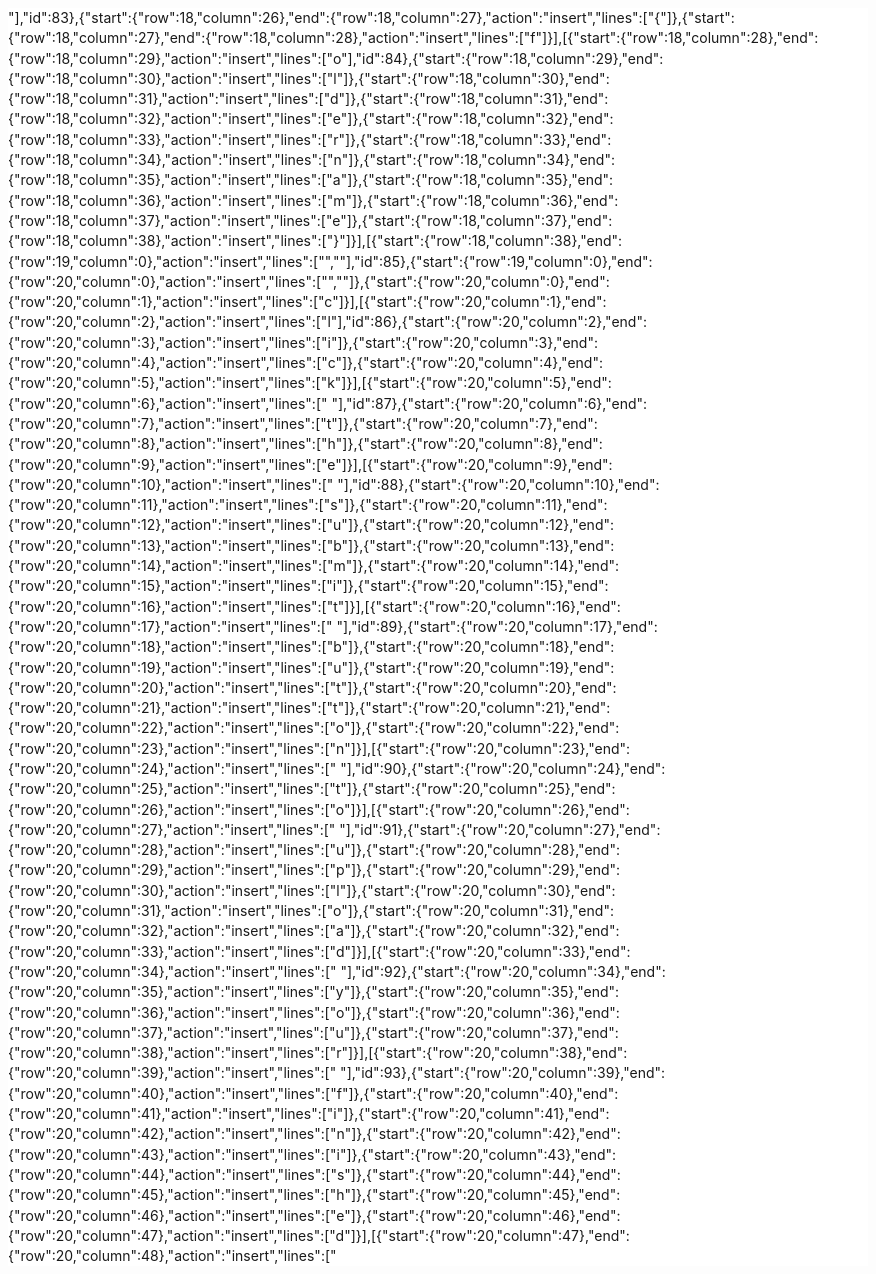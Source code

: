 "],"id":83},{"start":{"row":18,"column":26},"end":{"row":18,"column":27},"action":"insert","lines":["{"]},{"start":{"row":18,"column":27},"end":{"row":18,"column":28},"action":"insert","lines":["f"]}],[{"start":{"row":18,"column":28},"end":{"row":18,"column":29},"action":"insert","lines":["o"],"id":84},{"start":{"row":18,"column":29},"end":{"row":18,"column":30},"action":"insert","lines":["l"]},{"start":{"row":18,"column":30},"end":{"row":18,"column":31},"action":"insert","lines":["d"]},{"start":{"row":18,"column":31},"end":{"row":18,"column":32},"action":"insert","lines":["e"]},{"start":{"row":18,"column":32},"end":{"row":18,"column":33},"action":"insert","lines":["r"]},{"start":{"row":18,"column":33},"end":{"row":18,"column":34},"action":"insert","lines":["n"]},{"start":{"row":18,"column":34},"end":{"row":18,"column":35},"action":"insert","lines":["a"]},{"start":{"row":18,"column":35},"end":{"row":18,"column":36},"action":"insert","lines":["m"]},{"start":{"row":18,"column":36},"end":{"row":18,"column":37},"action":"insert","lines":["e"]},{"start":{"row":18,"column":37},"end":{"row":18,"column":38},"action":"insert","lines":["}"]}],[{"start":{"row":18,"column":38},"end":{"row":19,"column":0},"action":"insert","lines":["",""],"id":85},{"start":{"row":19,"column":0},"end":{"row":20,"column":0},"action":"insert","lines":["",""]},{"start":{"row":20,"column":0},"end":{"row":20,"column":1},"action":"insert","lines":["c"]}],[{"start":{"row":20,"column":1},"end":{"row":20,"column":2},"action":"insert","lines":["l"],"id":86},{"start":{"row":20,"column":2},"end":{"row":20,"column":3},"action":"insert","lines":["i"]},{"start":{"row":20,"column":3},"end":{"row":20,"column":4},"action":"insert","lines":["c"]},{"start":{"row":20,"column":4},"end":{"row":20,"column":5},"action":"insert","lines":["k"]}],[{"start":{"row":20,"column":5},"end":{"row":20,"column":6},"action":"insert","lines":[" "],"id":87},{"start":{"row":20,"column":6},"end":{"row":20,"column":7},"action":"insert","lines":["t"]},{"start":{"row":20,"column":7},"end":{"row":20,"column":8},"action":"insert","lines":["h"]},{"start":{"row":20,"column":8},"end":{"row":20,"column":9},"action":"insert","lines":["e"]}],[{"start":{"row":20,"column":9},"end":{"row":20,"column":10},"action":"insert","lines":[" "],"id":88},{"start":{"row":20,"column":10},"end":{"row":20,"column":11},"action":"insert","lines":["s"]},{"start":{"row":20,"column":11},"end":{"row":20,"column":12},"action":"insert","lines":["u"]},{"start":{"row":20,"column":12},"end":{"row":20,"column":13},"action":"insert","lines":["b"]},{"start":{"row":20,"column":13},"end":{"row":20,"column":14},"action":"insert","lines":["m"]},{"start":{"row":20,"column":14},"end":{"row":20,"column":15},"action":"insert","lines":["i"]},{"start":{"row":20,"column":15},"end":{"row":20,"column":16},"action":"insert","lines":["t"]}],[{"start":{"row":20,"column":16},"end":{"row":20,"column":17},"action":"insert","lines":[" "],"id":89},{"start":{"row":20,"column":17},"end":{"row":20,"column":18},"action":"insert","lines":["b"]},{"start":{"row":20,"column":18},"end":{"row":20,"column":19},"action":"insert","lines":["u"]},{"start":{"row":20,"column":19},"end":{"row":20,"column":20},"action":"insert","lines":["t"]},{"start":{"row":20,"column":20},"end":{"row":20,"column":21},"action":"insert","lines":["t"]},{"start":{"row":20,"column":21},"end":{"row":20,"column":22},"action":"insert","lines":["o"]},{"start":{"row":20,"column":22},"end":{"row":20,"column":23},"action":"insert","lines":["n"]}],[{"start":{"row":20,"column":23},"end":{"row":20,"column":24},"action":"insert","lines":[" "],"id":90},{"start":{"row":20,"column":24},"end":{"row":20,"column":25},"action":"insert","lines":["t"]},{"start":{"row":20,"column":25},"end":{"row":20,"column":26},"action":"insert","lines":["o"]}],[{"start":{"row":20,"column":26},"end":{"row":20,"column":27},"action":"insert","lines":[" "],"id":91},{"start":{"row":20,"column":27},"end":{"row":20,"column":28},"action":"insert","lines":["u"]},{"start":{"row":20,"column":28},"end":{"row":20,"column":29},"action":"insert","lines":["p"]},{"start":{"row":20,"column":29},"end":{"row":20,"column":30},"action":"insert","lines":["l"]},{"start":{"row":20,"column":30},"end":{"row":20,"column":31},"action":"insert","lines":["o"]},{"start":{"row":20,"column":31},"end":{"row":20,"column":32},"action":"insert","lines":["a"]},{"start":{"row":20,"column":32},"end":{"row":20,"column":33},"action":"insert","lines":["d"]}],[{"start":{"row":20,"column":33},"end":{"row":20,"column":34},"action":"insert","lines":[" "],"id":92},{"start":{"row":20,"column":34},"end":{"row":20,"column":35},"action":"insert","lines":["y"]},{"start":{"row":20,"column":35},"end":{"row":20,"column":36},"action":"insert","lines":["o"]},{"start":{"row":20,"column":36},"end":{"row":20,"column":37},"action":"insert","lines":["u"]},{"start":{"row":20,"column":37},"end":{"row":20,"column":38},"action":"insert","lines":["r"]}],[{"start":{"row":20,"column":38},"end":{"row":20,"column":39},"action":"insert","lines":[" "],"id":93},{"start":{"row":20,"column":39},"end":{"row":20,"column":40},"action":"insert","lines":["f"]},{"start":{"row":20,"column":40},"end":{"row":20,"column":41},"action":"insert","lines":["i"]},{"start":{"row":20,"column":41},"end":{"row":20,"column":42},"action":"insert","lines":["n"]},{"start":{"row":20,"column":42},"end":{"row":20,"column":43},"action":"insert","lines":["i"]},{"start":{"row":20,"column":43},"end":{"row":20,"column":44},"action":"insert","lines":["s"]},{"start":{"row":20,"column":44},"end":{"row":20,"column":45},"action":"insert","lines":["h"]},{"start":{"row":20,"column":45},"end":{"row":20,"column":46},"action":"insert","lines":["e"]},{"start":{"row":20,"column":46},"end":{"row":20,"column":47},"action":"insert","lines":["d"]}],[{"start":{"row":20,"column":47},"end":{"row":20,"column":48},"action":"insert","lines":["